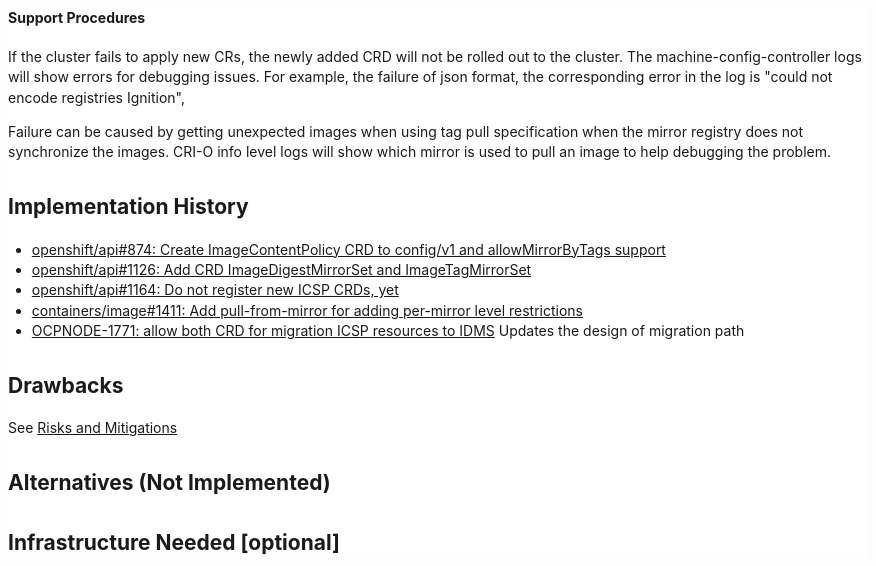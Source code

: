 #### Support Procedures

If the cluster fails to apply new CRs, the newly added CRD will not be rolled out to the cluster.
The machine-config-controller logs will show errors for debugging issues.
For example, the failure of json format, the corresponding error in the log is "could not encode registries Ignition",

Failure can be caused by getting unexpected images when using tag pull specification when the mirror registry does not synchronize the images. CRI-O info level logs will show which mirror is used to pull an image to help debugging the problem.

## Implementation History

- [openshift/api#874: Create ImageContentPolicy CRD to config/v1 and allowMirrorByTags support](https://github.com/openshift/api/pull/874)
- [openshift/api#1126: Add CRD ImageDigestMirrorSet and ImageTagMirrorSet](https://github.com/openshift/api/pull/1126)
- [openshift/api#1164: Do not register new ICSP CRDs, yet](https://github.com/openshift/api/pull/1164)
- [containers/image#1411: Add pull-from-mirror for adding per-mirror level restrictions](https://github.com/containers/image/pull/1411)
- [OCPNODE-1771: allow both CRD for migration ICSP resources to IDMS](https://issues.redhat.com/browse/OCPNODE-1771) Updates the design of migration path

## Drawbacks

See [Risks and Mitigations](###risks-and-mitigations)

## Alternatives (Not Implemented)

## Infrastructure Needed [optional]
